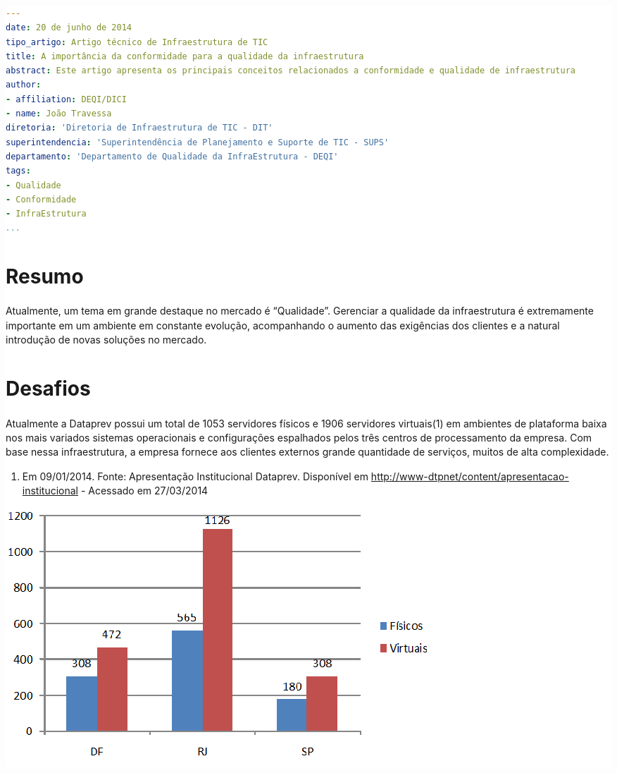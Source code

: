 ```yaml
---
date: 20 de junho de 2014
tipo_artigo: Artigo técnico de Infraestrutura de TIC
title: A importância da conformidade para a qualidade da infraestrutura
abstract: Este artigo apresenta os principais conceitos relacionados a conformidade e qualidade de infraestrutura
author:
- affiliation: DEQI/DICI
- name: João Travessa
diretoria: 'Diretoria de Infraestrutura de TIC - DIT'
superintendencia: 'Superintendência de Planejamento e Suporte de TIC - SUPS'
departamento: 'Departamento de Qualidade da InfraEstrutura - DEQI'
tags:
- Qualidade
- Conformidade
- InfraEstrutura
...
```


Resumo
======

Atualmente, um tema em grande destaque no mercado é “Qualidade”. Gerenciar a qualidade da infraestrutura é extremamente importante em um ambiente em constante evolução, acompanhando o aumento das exigências dos clientes e a natural introdução de novas soluções no mercado.


Desafios
========

Atualmente a Dataprev possui um total de 1053 servidores físicos e 1906 servidores virtuais(1) em ambientes de plataforma baixa nos mais variados sistemas operacionais e configurações espalhados pelos três centros de processamento da empresa. Com  base nessa infraestrutura, a empresa fornece aos clientes externos grande quantidade de serviços, muitos de alta complexidade.

 1. Em 09/01/2014. Fonte: Apresentação Institucional Dataprev. Disponível em <http://www-dtpnet/content/apresentacao-institucional> - Acessado em 27/03/2014
  

![Figura 1](imagens/Figura1.png)
